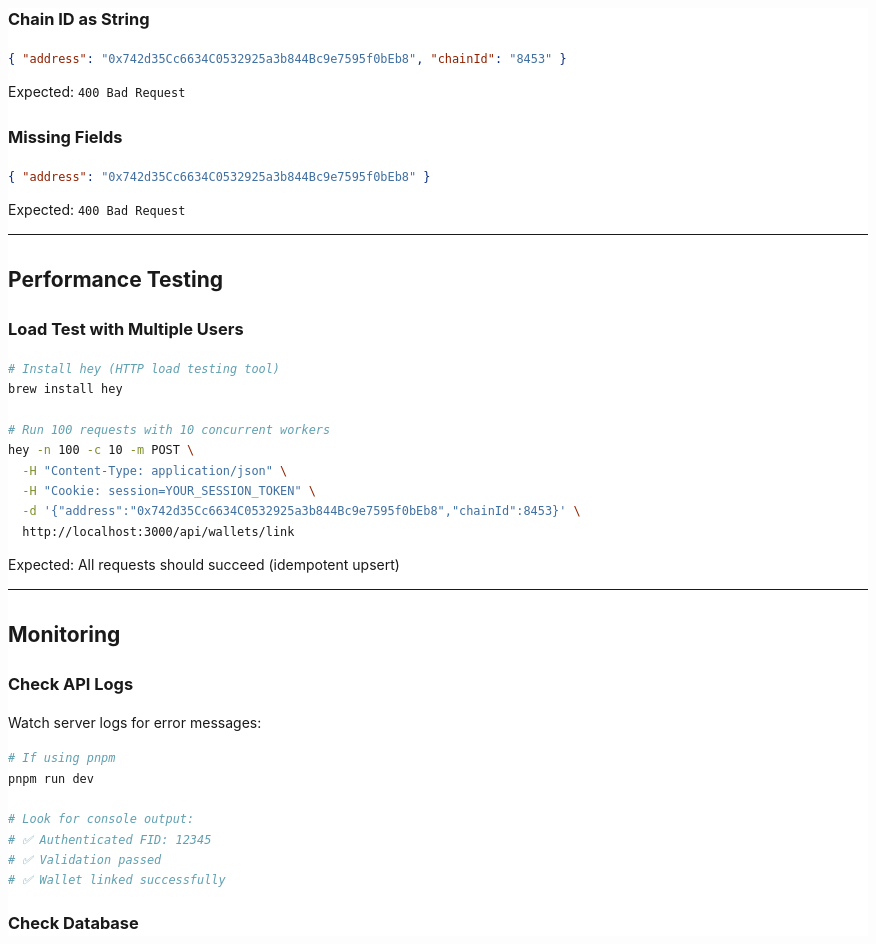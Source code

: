 ### Chain ID as String
```json
{ "address": "0x742d35Cc6634C0532925a3b844Bc9e7595f0bEb8", "chainId": "8453" }
```
Expected: `400 Bad Request`

### Missing Fields
```json
{ "address": "0x742d35Cc6634C0532925a3b844Bc9e7595f0bEb8" }
```
Expected: `400 Bad Request`

---

## Performance Testing

### Load Test with Multiple Users

```bash
# Install hey (HTTP load testing tool)
brew install hey

# Run 100 requests with 10 concurrent workers
hey -n 100 -c 10 -m POST \
  -H "Content-Type: application/json" \
  -H "Cookie: session=YOUR_SESSION_TOKEN" \
  -d '{"address":"0x742d35Cc6634C0532925a3b844Bc9e7595f0bEb8","chainId":8453}' \
  http://localhost:3000/api/wallets/link
```

Expected: All requests should succeed (idempotent upsert)

---

## Monitoring

### Check API Logs

Watch server logs for error messages:

```bash
# If using pnpm
pnpm run dev

# Look for console output:
# ✅ Authenticated FID: 12345
# ✅ Validation passed
# ✅ Wallet linked successfully
```

### Check Database
